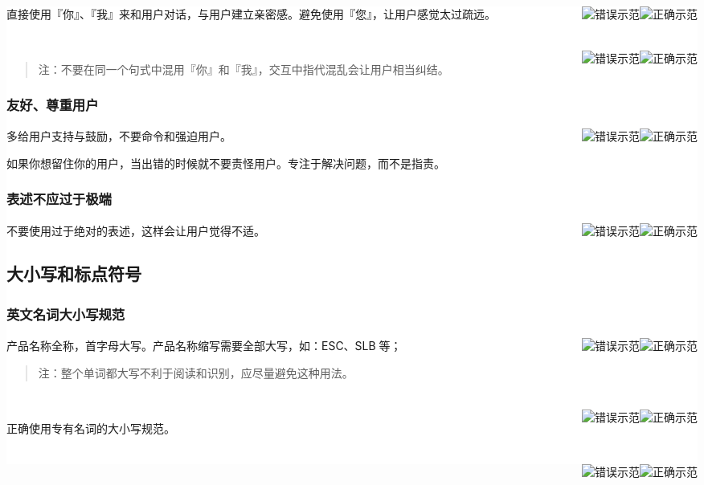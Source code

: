 <img class="preview-img no-padding good" align="right" src="https://zos.alipayobjects.com/rmsportal/qYJmqCMojZrLHDhTeDDC.png" alt="正确示范">
<img class="preview-img no-padding bad" align="right" src="https://zos.alipayobjects.com/rmsportal/VtTmFViiLyzffMlylBab.png" alt="错误示范" description="建议不要使用『您』，太过客气，让用户感觉有些疏远。">

直接使用『你』、『我』来和用户对话，与用户建立亲密感。避免使用『您』，让用户感觉太过疏远。

<br />

<img class="preview-img no-padding good" align="right" src="https://zos.alipayobjects.com/rmsportal/yjQeptUiKWSvRBhgiBEi.png" alt="正确示范">
<img class="preview-img no-padding bad" align="right" src="https://zos.alipayobjects.com/rmsportal/EvbzsGGPhPvPwUEAEjui.png" alt="错误示范" description="同时出现了称谓『我』和『你』，用户会感到迷惑，不清楚到底指代对象是谁。">

> 注：不要在同一个句式中混用『你』和『我』，交互中指代混乱会让用户相当纠结。

### 友好、尊重用户

<img class="preview-img no-padding good" align="right" src="https://zos.alipayobjects.com/rmsportal/MxAUSbigfmwsTsDGrKAh.png" alt="正确示范" description="引导用户正确输入内容。">
<img class="preview-img no-padding bad" align="right" src="https://zos.alipayobjects.com/rmsportal/XvmDmIOKZiKbPdXiVlow.png" alt="错误示范" description="不能、不要、请勿都给人命令或强迫的感觉。">

多给用户支持与鼓励，不要命令和强迫用户。

如果你想留住你的用户，当出错的时候就不要责怪用户。专注于解决问题，而不是指责。

### 表述不应过于极端

<img class="preview-img no-padding good" align="right" src="https://zos.alipayobjects.com/rmsportal/nZjyHDlBnVtMSTBbhlxj.png" alt="正确示范">
<img class="preview-img no-padding bad" align="right" src="https://zos.alipayobjects.com/rmsportal/ruQzHpRSGjXwERKXiVXi.png" alt="错误示范" description="『绝不』过于绝对，让用户感到不适。">

不要使用过于绝对的表述，这样会让用户觉得不适。

## 大小写和标点符号

### 英文名词大小写规范

<img class="preview-img no-padding good" align="right" src="https://zos.alipayobjects.com/rmsportal/CytTOToWDKUvpWlAHwBu.png" alt="正确示范">
<img class="preview-img no-padding bad" align="right" src="https://zos.alipayobjects.com/rmsportal/JuyMVqYJOnQzwZnwucml.png" alt="错误示范">

产品名称全称，首字母大写。产品名称缩写需要全部大写，如：ESC、SLB 等；

> 注：整个单词都大写不利于阅读和识别，应尽量避免这种用法。

<br />

<img class="preview-img no-padding good" align="right" src="https://zos.alipayobjects.com/rmsportal/nKHHKvQMIKGTmNSVtIZQ.png" alt="正确示范">
<img class="preview-img no-padding bad" align="right" src="https://zos.alipayobjects.com/rmsportal/ndRBdHSdlsTogOxfiyYg.png" alt="错误示范">

正确使用专有名词的大小写规范。

<br />

<img class="preview-img no-padding good" align="right" src="https://zos.alipayobjects.com/rmsportal/GCqgBzYXTRBbfffRoFaK.png" alt="正确示范">
<img class="preview-img no-padding bad" align="right" src="https://zos.alipayobjects.com/rmsportal/hDoSuattUMGWQNPOMysN.png" alt="错误示范">

